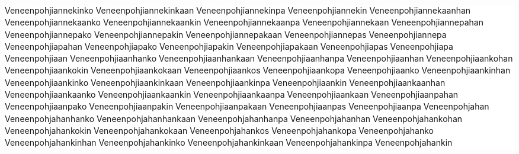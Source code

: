 Veneenpohjiannekinko
Veneenpohjiannekinkaan
Veneenpohjiannekinpa
Veneenpohjiannekin
Veneenpohjiannekaanhan
Veneenpohjiannekaanko
Veneenpohjiannekaankin
Veneenpohjiannekaanpa
Veneenpohjiannekaan
Veneenpohjiannepahan
Veneenpohjiannepako
Veneenpohjiannepakin
Veneenpohjiannepakaan
Veneenpohjiannepas
Veneenpohjiannepa
Veneenpohjiapahan
Veneenpohjiapako
Veneenpohjiapakin
Veneenpohjiapakaan
Veneenpohjiapas
Veneenpohjiapa
Veneenpohjiaan
Veneenpohjiaanhanko
Veneenpohjiaanhankaan
Veneenpohjiaanhanpa
Veneenpohjiaanhan
Veneenpohjiaankohan
Veneenpohjiaankokin
Veneenpohjiaankokaan
Veneenpohjiaankos
Veneenpohjiaankopa
Veneenpohjiaanko
Veneenpohjiaankinhan
Veneenpohjiaankinko
Veneenpohjiaankinkaan
Veneenpohjiaankinpa
Veneenpohjiaankin
Veneenpohjiaankaanhan
Veneenpohjiaankaanko
Veneenpohjiaankaankin
Veneenpohjiaankaanpa
Veneenpohjiaankaan
Veneenpohjiaanpahan
Veneenpohjiaanpako
Veneenpohjiaanpakin
Veneenpohjiaanpakaan
Veneenpohjiaanpas
Veneenpohjiaanpa
Veneenpohjahan
Veneenpohjahanhanko
Veneenpohjahanhankaan
Veneenpohjahanhanpa
Veneenpohjahanhan
Veneenpohjahankohan
Veneenpohjahankokin
Veneenpohjahankokaan
Veneenpohjahankos
Veneenpohjahankopa
Veneenpohjahanko
Veneenpohjahankinhan
Veneenpohjahankinko
Veneenpohjahankinkaan
Veneenpohjahankinpa
Veneenpohjahankin